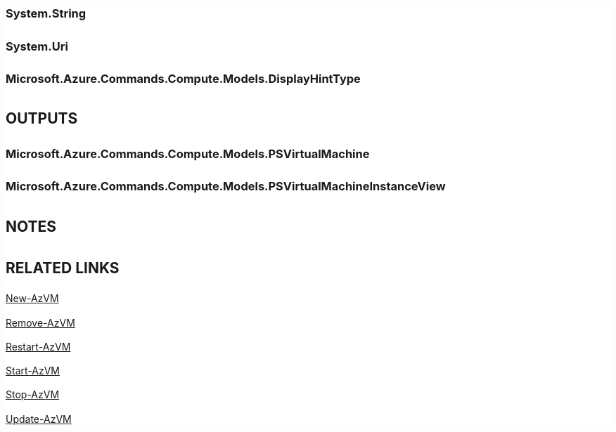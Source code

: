 ### System.String

### System.Uri

### Microsoft.Azure.Commands.Compute.Models.DisplayHintType

## OUTPUTS

### Microsoft.Azure.Commands.Compute.Models.PSVirtualMachine

### Microsoft.Azure.Commands.Compute.Models.PSVirtualMachineInstanceView

## NOTES

## RELATED LINKS

[New-AzVM](./New-AzVM.md)

[Remove-AzVM](./Remove-AzVM.md)

[Restart-AzVM](./Restart-AzVM.md)

[Start-AzVM](./Start-AzVM.md)

[Stop-AzVM](./Stop-AzVM.md)

[Update-AzVM](./Update-AzVM.md)


